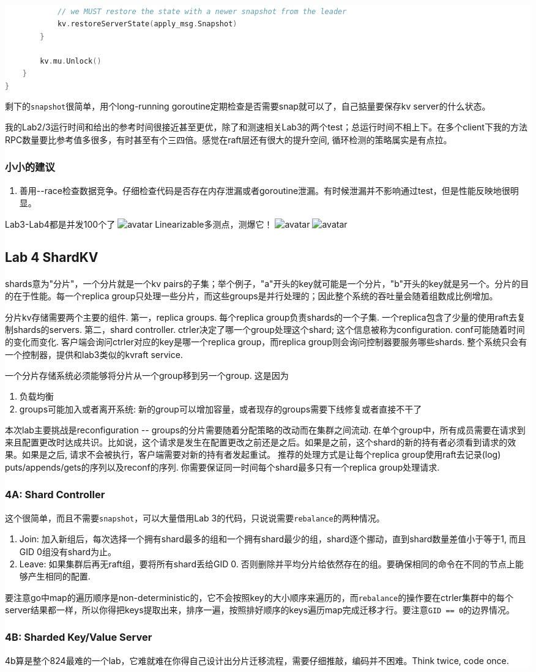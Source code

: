 ```go
			// we MUST restore the state with a newer snapshot from the leader
			kv.restoreServerState(apply_msg.Snapshot)
		}

		kv.mu.Unlock()
	}
}
```

剩下的`snapshot`很简单，用个long-running goroutine定期检查是否需要snap就可以了，自己掂量要保存kv server的什么状态。

我的Lab2/3运行时间和给出的参考时间很接近甚至更优，除了和测速相关Lab3的两个test；总运行时间不相上下。在多个client下我的方法RPC数量要比参考值多很多，有时甚至有个三四倍。感觉在raft层还有很大的提升空间, 循环检测的策略属实是有点拉。

### 小小的建议
1. 善用--race检查数据竞争。仔细检查代码是否存在内存泄漏或者goroutine泄漏。有时候泄漏并不影响通过test，但是性能反映地很明显。

Lab3-Lab4都是并发100个了
![avatar](https://raw.githubusercontent.com/CourierLo/Markdown4Zhihu/master/Data/readme/Lab3.png)
Linearizable多测点，测爆它！
![avatar](https://raw.githubusercontent.com/CourierLo/Markdown4Zhihu/master/Data/readme/Linearizable.png)
![avatar](https://raw.githubusercontent.com/CourierLo/Markdown4Zhihu/master/Data/readme/HeavyLoad.png)

## Lab 4 ShardKV
shards意为"分片"，一个分片就是一个kv pairs的子集；举个例子，"a"开头的key就可能是一个分片，"b"开头的key就是另一个。分片的目的在于性能。每一个replica group只处理一些分片，而这些groups是并行处理的；因此整个系统的吞吐量会随着组数成比例增加。

分片kv存储需要两个主要的组件. 第一，replica groups. 每个replica group负责shards的一个子集. 一个replica包含了少量的使用raft去复制shards的servers. 第二，shard controller. ctrler决定了哪一个group处理这个shard; 这个信息被称为configuration. conf可能随着时间的变化而变化. 客户端会询问ctrler对应的key是哪一个replica group，而replica group则会询问控制器要服务哪些shards. 整个系统只会有一个控制器，提供和lab3类似的kvraft service.

一个分片存储系统必须能够将分片从一个group移到另一个group. 这是因为
1. 负载均衡
2. groups可能加入或者离开系统: 新的group可以增加容量，或者现存的groups需要下线修复或者直接不干了

本次lab主要挑战是reconfiguration -- groups的分片需要随着分配策略的改动而在集群之间流动. 在单个group中，所有成员需要在请求到来且配置更改时达成共识。比如说，这个请求是发生在配置更改之前还是之后。如果是之前，这个shard的新的持有者必须看到请求的效果。如果是之后, 请求不会被执行，客户端需要对新的持有者发起重试。 推荐的处理方式是让每个replica group使用raft去记录(log) puts/appends/gets的序列以及reconf的序列. 你需要保证同一时间每个shard最多只有一个replica group处理请求.

### 4A: Shard Controller
这个很简单，而且不需要`snapshot`，可以大量借用Lab 3的代码，只说说需要`rebalance`的两种情况。
1. Join: 加入新组后，每次选择一个拥有shard最多的组和一个拥有shard最少的组，shard逐个挪动，直到shard数量差值小于等于1, 而且GID 0组没有shard为止。
2. Leave: 如果集群后再无raft组，要将所有shard丢给GID 0. 否则删除并平均分片给依然存在的组。要确保相同的命令在不同的节点上能够产生相同的配置.

要注意go中map的遍历顺序是non-deterministic的，它不会按照key的大小顺序来遍历的，而`rebalance`的操作要在ctrler集群中的每个server结果都一样，所以你得把keys提取出来，排序一遍，按照排好顺序的keys遍历map完成迁移才行。要注意`GID == 0`的边界情况。

### 4B: Sharded Key/Value Server
4b算是整个824最难的一个lab，它难就难在你得自己设计出分片迁移流程，需要仔细推敲，编码并不困难。Think twice, code once.
